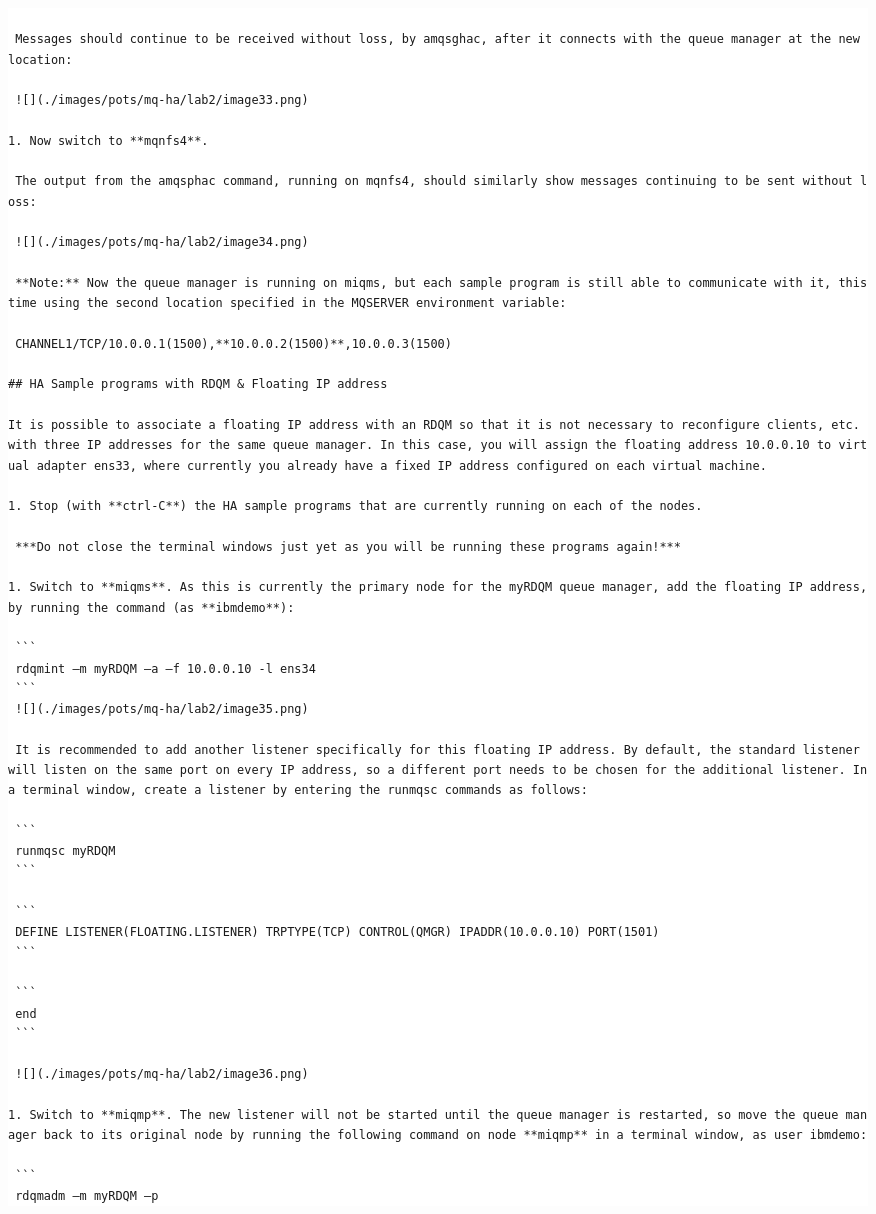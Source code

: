    ```

	Messages should continue to be received without loss, by amqsghac, after it connects with the queue manager at the new location:

	![](./images/pots/mq-ha/lab2/image33.png)
	
1. Now switch to **mqnfs4**.

	The output from the amqsphac command, running on mqnfs4, should similarly show messages continuing to be sent without loss:
	
	![](./images/pots/mq-ha/lab2/image34.png)
	
	**Note:** Now the queue manager is running on miqms, but each sample program is still able to communicate with it, this time using the second location specified in the MQSERVER environment variable:
	
	CHANNEL1/TCP/10.0.0.1(1500),**10.0.0.2(1500)**,10.0.0.3(1500) 
	
## HA Sample programs with RDQM & Floating IP address

It is possible to associate a floating IP address with an RDQM so that it is not necessary to reconfigure clients, etc. with three IP addresses for the same queue manager. In this case, you will assign the floating address 10.0.0.10 to virtual adapter ens33, where currently you already have a fixed IP address configured on each virtual machine.

1. Stop (with **ctrl-C**) the HA sample programs that are currently running on each of the nodes.

	***Do not close the terminal windows just yet as you will be running these programs again!***

1. Switch to **miqms**. As this is currently the primary node for the myRDQM queue manager, add the floating IP address, by running the command (as **ibmdemo**):

	```
	rdqmint –m myRDQM –a –f 10.0.0.10 -l ens34
	```
	![](./images/pots/mq-ha/lab2/image35.png)
	
	It is recommended to add another listener specifically for this floating IP address. By default, the standard listener will listen on the same port on every IP address, so a different port needs to be chosen for the additional listener. In a terminal window, create a listener by entering the runmqsc commands as follows: 

	```
	runmqsc myRDQM
	```
	
	```
	DEFINE LISTENER(FLOATING.LISTENER) TRPTYPE(TCP) CONTROL(QMGR) IPADDR(10.0.0.10) PORT(1501)
	```
	
	```
	end
	```
	
	![](./images/pots/mq-ha/lab2/image36.png)

1. Switch to **miqmp**. The new listener will not be started until the queue manager is restarted, so move the queue manager back to its original node by running the following command on node **miqmp** in a terminal window, as user ibmdemo:

	```
	rdqmadm –m myRDQM –p
   ```